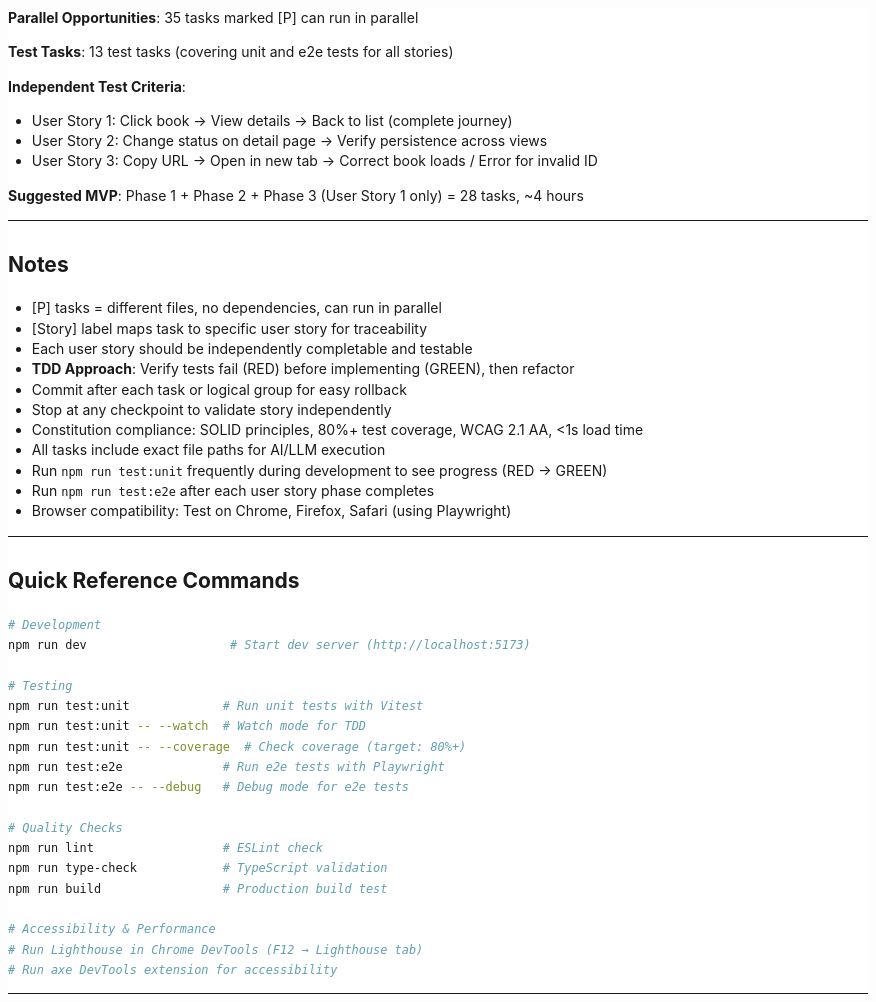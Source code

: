 **Parallel Opportunities**: 35 tasks marked [P] can run in parallel

**Test Tasks**: 13 test tasks (covering unit and e2e tests for all stories)

**Independent Test Criteria**:

- User Story 1: Click book → View details → Back to list (complete journey)
- User Story 2: Change status on detail page → Verify persistence across views
- User Story 3: Copy URL → Open in new tab → Correct book loads / Error for invalid ID

**Suggested MVP**: Phase 1 + Phase 2 + Phase 3 (User Story 1 only) = 28 tasks, ~4 hours

---

## Notes

- [P] tasks = different files, no dependencies, can run in parallel
- [Story] label maps task to specific user story for traceability
- Each user story should be independently completable and testable
- **TDD Approach**: Verify tests fail (RED) before implementing (GREEN), then refactor
- Commit after each task or logical group for easy rollback
- Stop at any checkpoint to validate story independently
- Constitution compliance: SOLID principles, 80%+ test coverage, WCAG 2.1 AA, <1s load time
- All tasks include exact file paths for AI/LLM execution
- Run `npm run test:unit` frequently during development to see progress (RED → GREEN)
- Run `npm run test:e2e` after each user story phase completes
- Browser compatibility: Test on Chrome, Firefox, Safari (using Playwright)

---

## Quick Reference Commands

```bash
# Development
npm run dev                    # Start dev server (http://localhost:5173)

# Testing
npm run test:unit             # Run unit tests with Vitest
npm run test:unit -- --watch  # Watch mode for TDD
npm run test:unit -- --coverage  # Check coverage (target: 80%+)
npm run test:e2e              # Run e2e tests with Playwright
npm run test:e2e -- --debug   # Debug mode for e2e tests

# Quality Checks
npm run lint                  # ESLint check
npm run type-check            # TypeScript validation
npm run build                 # Production build test

# Accessibility & Performance
# Run Lighthouse in Chrome DevTools (F12 → Lighthouse tab)
# Run axe DevTools extension for accessibility
```

---
